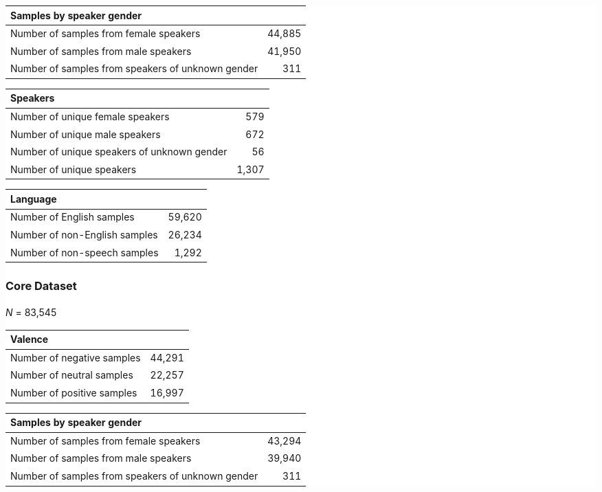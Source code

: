 | Samples by speaker gender |  |
|:-|-:|
| Number of samples from female speakers | 44,885 |
| Number of samples from male speakers | 41,950 |
| Number of samples from speakers of unknown gender | 311 |

| Speakers |  |
|:-|-:|
| Number of unique female speakers | 579 |
| Number of unique male speakers | 672 |
| Number of unique speakers of unknown gender | 56 |
| Number of unique speakers | 1,307 |

| Language |  |
|:-|-:|
| Number of English samples | 59,620 |
| Number of non-English samples | 26,234 |
| Number of non-speech samples | 1,292 |

### Core Dataset

*N* = 83,545

| Valence |  |
|:-|-:|
| Number of negative samples | 44,291 |
| Number of neutral samples | 22,257 |
| Number of positive samples | 16,997 |

| Samples by speaker gender |  |
|:-|-:|
| Number of samples from female speakers | 43,294 |
| Number of samples from male speakers | 39,940 |
| Number of samples from speakers of unknown gender | 311 |
